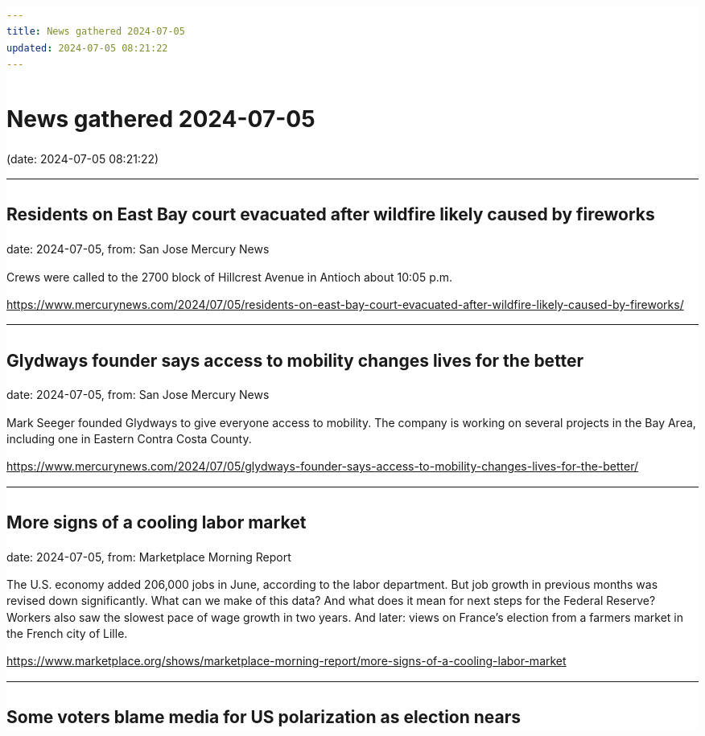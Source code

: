 ```yaml
---
title: News gathered 2024-07-05
updated: 2024-07-05 08:21:22
---
```


# News gathered 2024-07-05

(date: 2024-07-05 08:21:22)

---

## Residents on East Bay court evacuated after wildfire likely caused by fireworks

date: 2024-07-05, from: San Jose Mercury News

Crews were called to the 2700 block of Hillcrest Avenue in Antioch about 10:05 p.m. 

<https://www.mercurynews.com/2024/07/05/residents-on-east-bay-court-evacuated-after-wildfire-likely-caused-by-fireworks/>

---

## Glydways founder says access to mobility changes lives for the better

date: 2024-07-05, from: San Jose Mercury News

Mark Seeger founded Glydways to give everyone access to mobility. The company is working on several projects in the Bay Area, including one in Eastern Contra Costa County.  

<https://www.mercurynews.com/2024/07/05/glydways-founder-says-access-to-mobility-changes-lives-for-the-better/>

---

## More signs of a cooling labor market

date: 2024-07-05, from: Marketplace Morning Report

<p>The U.S. economy added 206,000 jobs in June, according to the labor department. But job growth in previous months was revised down significantly. What can we make of this data? And what does it mean for next steps for the Federal Reserve? Workers also saw the slowest pace of wage growth in two years. And later: views on France&#8217;s election from a farmers market in the French city of Lille.</p>
 

<https://www.marketplace.org/shows/marketplace-morning-report/more-signs-of-a-cooling-labor-market>

---

## Some voters blame media for US polarization as election nears
